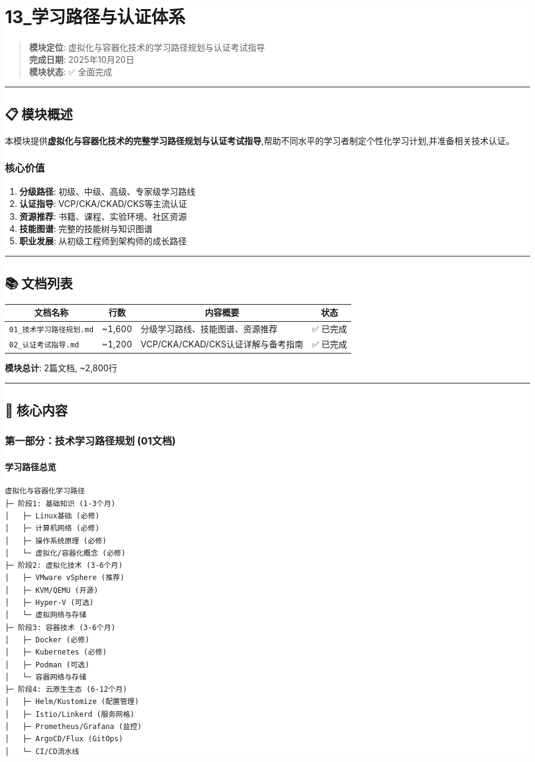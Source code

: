 # 13_学习路径与认证体系

> **模块定位**: 虚拟化与容器化技术的学习路径规划与认证考试指导  
> **完成日期**: 2025年10月20日  
> **模块状态**: ✅ 全面完成  

---

## 📋 模块概述

本模块提供**虚拟化与容器化技术的完整学习路径规划与认证考试指导**,帮助不同水平的学习者制定个性化学习计划,并准备相关技术认证。

### 核心价值

1. **分级路径**: 初级、中级、高级、专家级学习路线
2. **认证指导**: VCP/CKA/CKAD/CKS等主流认证
3. **资源推荐**: 书籍、课程、实验环境、社区资源
4. **技能图谱**: 完整的技能树与知识图谱
5. **职业发展**: 从初级工程师到架构师的成长路径

---

## 📚 文档列表

| 文档名称 | 行数 | 内容概要 | 状态 |
|---------|------|---------|------|
| `01_技术学习路径规划.md` | ~1,600 | 分级学习路线、技能图谱、资源推荐 | ✅ 已完成 |
| `02_认证考试指导.md` | ~1,200 | VCP/CKA/CKAD/CKS认证详解与备考指南 | ✅ 已完成 |

**模块总计**: 2篇文档, ~2,800行

---

## 🎯 核心内容

### 第一部分：技术学习路径规划 (01文档)

#### 学习路径总览

```text
虚拟化与容器化学习路径
├─ 阶段1: 基础知识 (1-3个月)
│   ├─ Linux基础 (必修)
│   ├─ 计算机网络 (必修)
│   ├─ 操作系统原理 (必修)
│   └─ 虚拟化/容器化概念 (必修)
├─ 阶段2: 虚拟化技术 (3-6个月)
│   ├─ VMware vSphere (推荐)
│   ├─ KVM/QEMU (开源)
│   ├─ Hyper-V (可选)
│   └─ 虚拟网络与存储
├─ 阶段3: 容器技术 (3-6个月)
│   ├─ Docker (必修)
│   ├─ Kubernetes (必修)
│   ├─ Podman (可选)
│   └─ 容器网络与存储
├─ 阶段4: 云原生生态 (6-12个月)
│   ├─ Helm/Kustomize (配置管理)
│   ├─ Istio/Linkerd (服务网格)
│   ├─ Prometheus/Grafana (监控)
│   ├─ ArgoCD/Flux (GitOps)
│   └─ CI/CD流水线
```